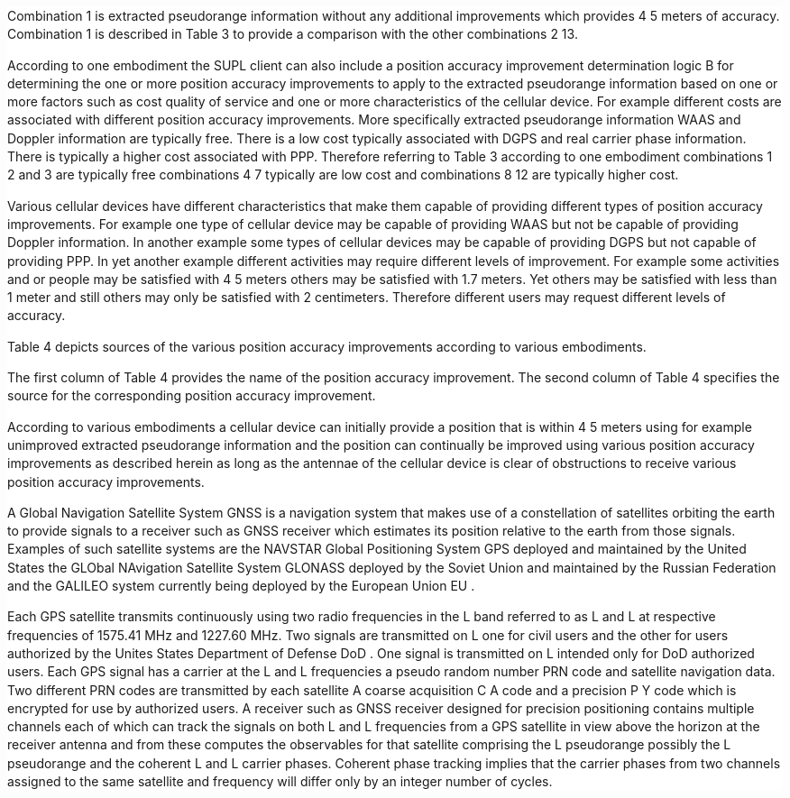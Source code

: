 Combination 1 is extracted pseudorange information without any additional improvements which provides 4 5 meters of accuracy. Combination 1 is described in Table 3 to provide a comparison with the other combinations 2 13.

According to one embodiment the SUPL client can also include a position accuracy improvement determination logic B for determining the one or more position accuracy improvements to apply to the extracted pseudorange information based on one or more factors such as cost quality of service and one or more characteristics of the cellular device. For example different costs are associated with different position accuracy improvements. More specifically extracted pseudorange information WAAS and Doppler information are typically free. There is a low cost typically associated with DGPS and real carrier phase information. There is typically a higher cost associated with PPP. Therefore referring to Table 3 according to one embodiment combinations 1 2 and 3 are typically free combinations 4 7 typically are low cost and combinations 8 12 are typically higher cost.

Various cellular devices have different characteristics that make them capable of providing different types of position accuracy improvements. For example one type of cellular device may be capable of providing WAAS but not be capable of providing Doppler information. In another example some types of cellular devices may be capable of providing DGPS but not capable of providing PPP. In yet another example different activities may require different levels of improvement. For example some activities and or people may be satisfied with 4 5 meters others may be satisfied with 1.7 meters. Yet others may be satisfied with less than 1 meter and still others may only be satisfied with 2 centimeters. Therefore different users may request different levels of accuracy.

Table 4 depicts sources of the various position accuracy improvements according to various embodiments.

The first column of Table 4 provides the name of the position accuracy improvement. The second column of Table 4 specifies the source for the corresponding position accuracy improvement.

According to various embodiments a cellular device can initially provide a position that is within 4 5 meters using for example unimproved extracted pseudorange information and the position can continually be improved using various position accuracy improvements as described herein as long as the antennae of the cellular device is clear of obstructions to receive various position accuracy improvements.

A Global Navigation Satellite System GNSS is a navigation system that makes use of a constellation of satellites orbiting the earth to provide signals to a receiver such as GNSS receiver which estimates its position relative to the earth from those signals. Examples of such satellite systems are the NAVSTAR Global Positioning System GPS deployed and maintained by the United States the GLObal NAvigation Satellite System GLONASS deployed by the Soviet Union and maintained by the Russian Federation and the GALILEO system currently being deployed by the European Union EU .

Each GPS satellite transmits continuously using two radio frequencies in the L band referred to as L and L at respective frequencies of 1575.41 MHz and 1227.60 MHz. Two signals are transmitted on L one for civil users and the other for users authorized by the Unites States Department of Defense DoD . One signal is transmitted on L intended only for DoD authorized users. Each GPS signal has a carrier at the L and L frequencies a pseudo random number PRN code and satellite navigation data. Two different PRN codes are transmitted by each satellite A coarse acquisition C A code and a precision P Y code which is encrypted for use by authorized users. A receiver such as GNSS receiver designed for precision positioning contains multiple channels each of which can track the signals on both L and L frequencies from a GPS satellite in view above the horizon at the receiver antenna and from these computes the observables for that satellite comprising the L pseudorange possibly the L pseudorange and the coherent L and L carrier phases. Coherent phase tracking implies that the carrier phases from two channels assigned to the same satellite and frequency will differ only by an integer number of cycles.
